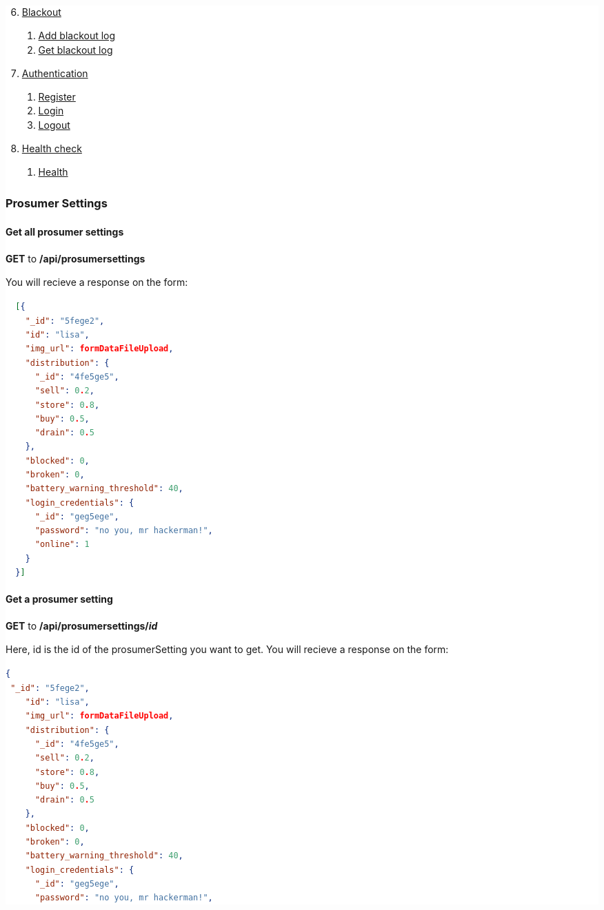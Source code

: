 6. [Blackout](#black)
    1. [Add blackout log](#black_add)
    2. [Get blackout log](#black_get)
    
7. [Authentication](#auth)
    1. [Register](#auth_reg)
    2. [Login](#auth_log)
    3. [Logout](#auth_logu)
    
8. [Health check](#health)
    1. [Health](#healthC)

### Prosumer Settings <a name="pro_settings"></a>

#### Get all prosumer settings <a name="all_pro_settings"></a>
**GET** to **/api/prosumersettings**

You will recieve a response on the form:
```json
  [{
    "_id": "5fege2",
    "id": "lisa",
    "img_url": formDataFileUpload,
    "distribution": {
      "_id": "4fe5ge5",
      "sell": 0.2,
      "store": 0.8,
      "buy": 0.5,
      "drain": 0.5
    },
    "blocked": 0,
    "broken": 0,
    "battery_warning_threshold": 40,
    "login_credentials": {
      "_id": "geg5ege",
      "password": "no you, mr hackerman!",
      "online": 1
    }
  }]
```


#### Get a prosumer setting <a name="a_pro_settings"></a>
**GET** to **/api/prosumersettings/*id***

Here, id is the id of the prosumerSetting you want to get.
You will recieve a response on the form:
```json
{
 "_id": "5fege2",
    "id": "lisa",
    "img_url": formDataFileUpload,
    "distribution": {
      "_id": "4fe5ge5",
      "sell": 0.2,
      "store": 0.8,
      "buy": 0.5,
      "drain": 0.5
    },
    "blocked": 0,
    "broken": 0,
    "battery_warning_threshold": 40,
    "login_credentials": {
      "_id": "geg5ege",
      "password": "no you, mr hackerman!",
```